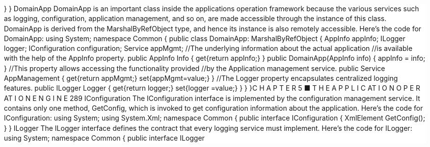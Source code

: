 }
}
DomainApp
DomainApp is an important class inside the applications operation framework because the various
services such as logging, configuration, application management, and so on, are made accessible
through the instance of this class. DomainApp is derived from the MarshalByRefObject type, and hence
its instance is also remotely accessible.
Here’s the code for DomainApp:
using System;
namespace Common
{
public class DomainApp: MarshalByRefObject
{
AppInfo appInfo;
ILogger logger;
IConfiguration configuration;
Service appMgmt;
//The underlying information about the actual application
//is available with the help of the AppInfo property.
public AppInfo Info
{
get{return appInfo;}
}
public DomainApp(AppInfo info)
{
appInfo = info;
}
//This property allows accessing the functionality provided
//by the Application management service.
public Service AppManagement
{
get{return appMgmt;}
set{appMgmt=value;}
}
//The Logger property encapsulates centralized logging features.
public ILogger Logger
{
get{return logger;}
set{logger =value;}
}
}
}C H A P T E R 5 ■ T H E A P P L I C AT I O N O P E R AT I O N E N G I N E 289
IConfiguration
The IConfiguration interface is implemented by the configuration management service. It contains
only one method, GetConfig, which is invoked to get configuration information about the application.
Here’s the code for IConfiguration:
using System;
using System.Xml;
namespace Common
{
public interface IConfiguration
{
XmlElement GetConfig();
}
}
ILogger
The ILogger interface defines the contract that every logging service must implement.
Here’s the code for ILogger:
using System;
namespace Common
{
public interface ILogger